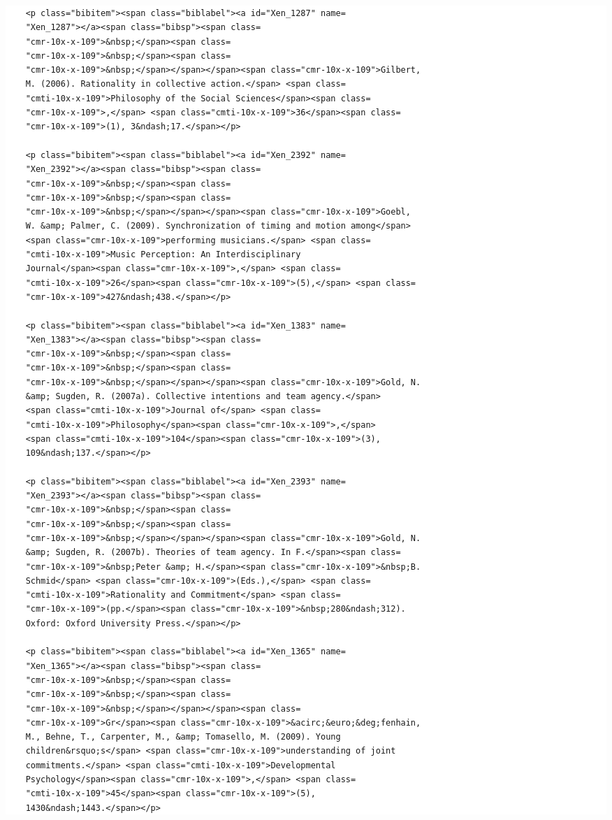         <p class="bibitem"><span class="biblabel"><a id="Xen_1287" name=
        "Xen_1287"></a><span class="bibsp"><span class=
        "cmr-10x-x-109">&nbsp;</span><span class=
        "cmr-10x-x-109">&nbsp;</span><span class=
        "cmr-10x-x-109">&nbsp;</span></span></span><span class="cmr-10x-x-109">Gilbert,
        M. (2006). Rationality in collective action.</span> <span class=
        "cmti-10x-x-109">Philosophy of the Social Sciences</span><span class=
        "cmr-10x-x-109">,</span> <span class="cmti-10x-x-109">36</span><span class=
        "cmr-10x-x-109">(1), 3&ndash;17.</span></p>

        <p class="bibitem"><span class="biblabel"><a id="Xen_2392" name=
        "Xen_2392"></a><span class="bibsp"><span class=
        "cmr-10x-x-109">&nbsp;</span><span class=
        "cmr-10x-x-109">&nbsp;</span><span class=
        "cmr-10x-x-109">&nbsp;</span></span></span><span class="cmr-10x-x-109">Goebl,
        W. &amp; Palmer, C. (2009). Synchronization of timing and motion among</span>
        <span class="cmr-10x-x-109">performing musicians.</span> <span class=
        "cmti-10x-x-109">Music Perception: An Interdisciplinary
        Journal</span><span class="cmr-10x-x-109">,</span> <span class=
        "cmti-10x-x-109">26</span><span class="cmr-10x-x-109">(5),</span> <span class=
        "cmr-10x-x-109">427&ndash;438.</span></p>

        <p class="bibitem"><span class="biblabel"><a id="Xen_1383" name=
        "Xen_1383"></a><span class="bibsp"><span class=
        "cmr-10x-x-109">&nbsp;</span><span class=
        "cmr-10x-x-109">&nbsp;</span><span class=
        "cmr-10x-x-109">&nbsp;</span></span></span><span class="cmr-10x-x-109">Gold, N.
        &amp; Sugden, R. (2007a). Collective intentions and team agency.</span>
        <span class="cmti-10x-x-109">Journal of</span> <span class=
        "cmti-10x-x-109">Philosophy</span><span class="cmr-10x-x-109">,</span>
        <span class="cmti-10x-x-109">104</span><span class="cmr-10x-x-109">(3),
        109&ndash;137.</span></p>

        <p class="bibitem"><span class="biblabel"><a id="Xen_2393" name=
        "Xen_2393"></a><span class="bibsp"><span class=
        "cmr-10x-x-109">&nbsp;</span><span class=
        "cmr-10x-x-109">&nbsp;</span><span class=
        "cmr-10x-x-109">&nbsp;</span></span></span><span class="cmr-10x-x-109">Gold, N.
        &amp; Sugden, R. (2007b). Theories of team agency. In F.</span><span class=
        "cmr-10x-x-109">&nbsp;Peter &amp; H.</span><span class="cmr-10x-x-109">&nbsp;B.
        Schmid</span> <span class="cmr-10x-x-109">(Eds.),</span> <span class=
        "cmti-10x-x-109">Rationality and Commitment</span> <span class=
        "cmr-10x-x-109">(pp.</span><span class="cmr-10x-x-109">&nbsp;280&ndash;312).
        Oxford: Oxford University Press.</span></p>

        <p class="bibitem"><span class="biblabel"><a id="Xen_1365" name=
        "Xen_1365"></a><span class="bibsp"><span class=
        "cmr-10x-x-109">&nbsp;</span><span class=
        "cmr-10x-x-109">&nbsp;</span><span class=
        "cmr-10x-x-109">&nbsp;</span></span></span><span class=
        "cmr-10x-x-109">Gr</span><span class="cmr-10x-x-109">&acirc;&euro;&deg;fenhain,
        M., Behne, T., Carpenter, M., &amp; Tomasello, M. (2009). Young
        children&rsquo;s</span> <span class="cmr-10x-x-109">understanding of joint
        commitments.</span> <span class="cmti-10x-x-109">Developmental
        Psychology</span><span class="cmr-10x-x-109">,</span> <span class=
        "cmti-10x-x-109">45</span><span class="cmr-10x-x-109">(5),
        1430&ndash;1443.</span></p>
